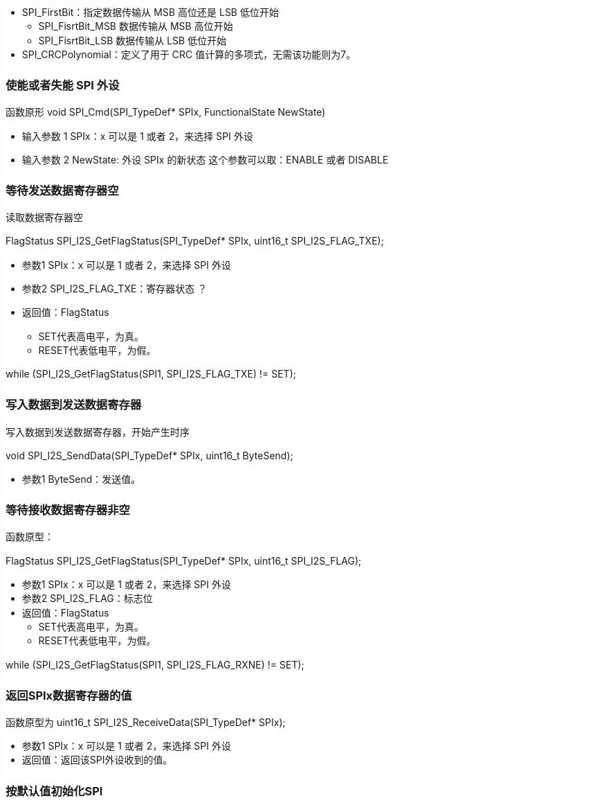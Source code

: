 - SPI_FirstBit：指定数据传输从 MSB 高位还是 LSB 低位开始
  - SPI_FisrtBit_MSB 数据传输从 MSB 高位开始 
  - SPI_FisrtBit_LSB 数据传输从 LSB 低位开始
- SPI_CRCPolynomial：定义了用于 CRC 值计算的多项式，无需该功能则为7。

### 使能或者失能 SPI 外设

函数原形 void SPI_Cmd(SPI_TypeDef* SPIx, FunctionalState NewState)

- 输入参数 1 SPIx：x 可以是 1 或者 2，来选择 SPI 外设 

- 输入参数 2 NewState: 外设 SPIx 的新状态 这个参数可以取：ENABLE 或者 DISABLE

### 等待发送数据寄存器空

读取数据寄存器空

FlagStatus SPI_I2S_GetFlagStatus(SPI_TypeDef* SPIx, uint16_t SPI_I2S_FLAG_TXE);

- 参数1 SPIx：x 可以是 1 或者 2，来选择 SPI 外设 
- 参数2 SPI_I2S_FLAG_TXE：寄存器状态 ？

- 返回值：FlagStatus
  - SET代表高电平，为真。
  - RESET代表低电平，为假。

while (SPI_I2S_GetFlagStatus(SPI1, SPI_I2S_FLAG_TXE) != SET);

### 写入数据到发送数据寄存器

写入数据到发送数据寄存器，开始产生时序

void SPI_I2S_SendData(SPI_TypeDef* SPIx, uint16_t ByteSend);

- 参数1 ByteSend：发送值。

### 等待接收数据寄存器非空

函数原型：

FlagStatus SPI_I2S_GetFlagStatus(SPI_TypeDef* SPIx, uint16_t SPI_I2S_FLAG);

- 参数1 SPIx：x 可以是 1 或者 2，来选择 SPI 外设 
- 参数2 SPI_I2S_FLAG：标志位
- 返回值：FlagStatus
  - SET代表高电平，为真。
  - RESET代表低电平，为假。

while (SPI_I2S_GetFlagStatus(SPI1, SPI_I2S_FLAG_RXNE) != SET);

### 返回SPIx数据寄存器的值

函数原型为 uint16_t SPI_I2S_ReceiveData(SPI_TypeDef* SPIx);

- 参数1 SPIx：x 可以是 1 或者 2，来选择 SPI 外设 
- 返回值：返回该SPI外设收到的值。

### 按默认值初始化SPI
